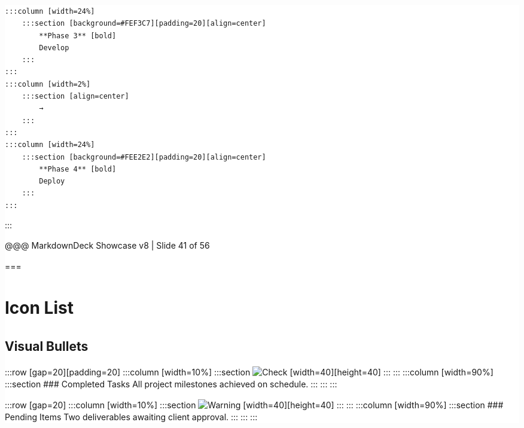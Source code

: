     :::column [width=24%]
        :::section [background=#FEF3C7][padding=20][align=center]
            **Phase 3** [bold]
            Develop
        :::
    :::
    :::column [width=2%]
        :::section [align=center]
            →
        :::
    :::
    :::column [width=24%]
        :::section [background=#FEE2E2][padding=20][align=center]
            **Phase 4** [bold]
            Deploy
        :::
    :::
:::

@@@
MarkdownDeck Showcase v8 | Slide 41 of 56

===

# Icon List

## Visual Bullets

:::row [gap=20][padding=20]
    :::column [width=10%]
        :::section
            ![Check](https://api.iconify.design/ph/check-circle-duotone.svg?color=%2310B981) [width=40][height=40]
        :::
    :::
    :::column [width=90%]
        :::section
            ### Completed Tasks
            All project milestones achieved on schedule.
        :::
    :::
:::

:::row [gap=20]
    :::column [width=10%]
        :::section
            ![Warning](https://api.iconify.design/ph/warning-circle-duotone.svg?color=%23F59E0B) [width=40][height=40]
        :::
    :::
    :::column [width=90%]
        :::section
            ### Pending Items
            Two deliverables awaiting client approval.
        :::
    :::
:::
